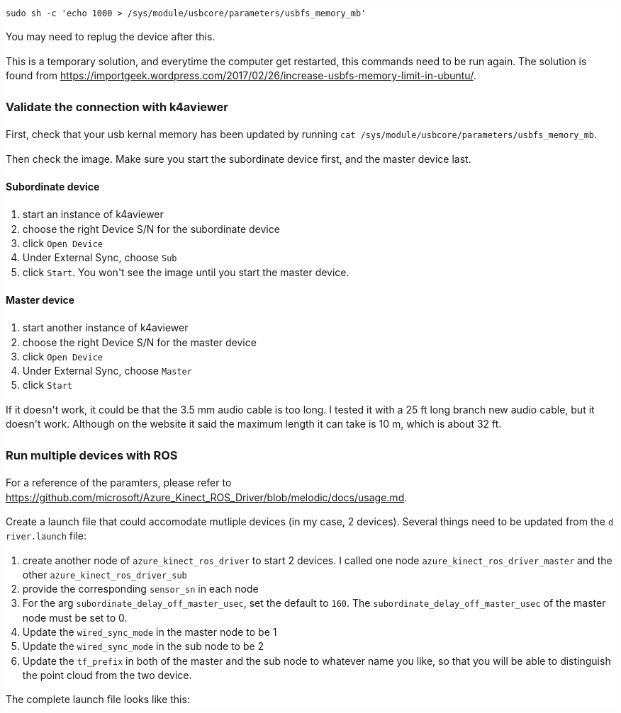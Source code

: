 ```
sudo sh -c 'echo 1000 > /sys/module/usbcore/parameters/usbfs_memory_mb'
```

You may need to replug the device after this.

This is a temporary solution, and everytime the computer get restarted, this commands need to be run again. The solution is found from <https://importgeek.wordpress.com/2017/02/26/increase-usbfs-memory-limit-in-ubuntu/>.

### Validate the connection with k4aviewer

First, check that your usb kernal memory has been updated by running `cat /sys/module/usbcore/parameters/usbfs_memory_mb`.

Then check the image. Make sure you start the subordinate device first, and the master device last.

#### Subordinate device

1. start an instance of k4aviewer
2. choose the right Device S/N for the subordinate device
3. click `Open Device`
4. Under External Sync, choose `Sub`
5. click `Start`. You won't see the image until you start the master device.

#### Master device

1. start another instance of k4aviewer
2. choose the right Device S/N for the master device
3. click `Open Device`
4. Under External Sync, choose `Master`
5. click `Start`

If it doesn't work, it could be that the 3.5 mm audio cable is too long. I tested it with a 25 ft long branch new audio cable, but it doesn't work. Although on the website it said the maximum length it can take is 10 m, which is about 32 ft.

### Run multiple devices with ROS

For a reference of the paramters, please refer to <https://github.com/microsoft/Azure_Kinect_ROS_Driver/blob/melodic/docs/usage.md>.

Create a launch file that could accomodate mutliple devices (in my case, 2 devices). Several things need to be updated from the `driver.launch` file:

1. create another node of `azure_kinect_ros_driver` to start 2 devices. I called one node `azure_kinect_ros_driver_master` and the other `azure_kinect_ros_driver_sub`
2. provide the corresponding `sensor_sn` in each node
3. For the arg `subordinate_delay_off_master_usec`, set the default to `160`. The `subordinate_delay_off_master_usec` of the master node must be set to 0.
4. Update the `wired_sync_mode` in the master node to be 1
5. Update the `wired_sync_mode` in the sub node to be 2
6. Update the `tf_prefix` in both of the master and the sub node to whatever name you like, so that you will be able to distinguish the point cloud from the two device.

The complete launch file looks like this:
